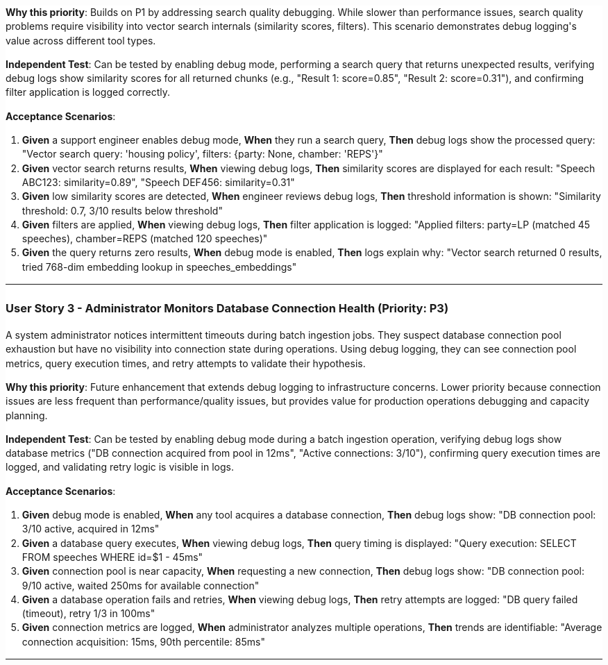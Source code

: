 **Why this priority**: Builds on P1 by addressing search quality debugging. While slower than performance issues, search quality problems require visibility into vector search internals (similarity scores, filters). This scenario demonstrates debug logging's value across different tool types.

**Independent Test**: Can be tested by enabling debug mode, performing a search query that returns unexpected results, verifying debug logs show similarity scores for all returned chunks (e.g., "Result 1: score=0.85", "Result 2: score=0.31"), and confirming filter application is logged correctly.

**Acceptance Scenarios**:

1. **Given** a support engineer enables debug mode, **When** they run a search query, **Then** debug logs show the processed query: "Vector search query: 'housing policy', filters: {party: None, chamber: 'REPS'}"
2. **Given** vector search returns results, **When** viewing debug logs, **Then** similarity scores are displayed for each result: "Speech ABC123: similarity=0.89", "Speech DEF456: similarity=0.31"
3. **Given** low similarity scores are detected, **When** engineer reviews debug logs, **Then** threshold information is shown: "Similarity threshold: 0.7, 3/10 results below threshold"
4. **Given** filters are applied, **When** viewing debug logs, **Then** filter application is logged: "Applied filters: party=LP (matched 45 speeches), chamber=REPS (matched 120 speeches)"
5. **Given** the query returns zero results, **When** debug mode is enabled, **Then** logs explain why: "Vector search returned 0 results, tried 768-dim embedding lookup in speeches_embeddings"

---

### User Story 3 - Administrator Monitors Database Connection Health (Priority: P3)

A system administrator notices intermittent timeouts during batch ingestion jobs. They suspect database connection pool exhaustion but have no visibility into connection state during operations. Using debug logging, they can see connection pool metrics, query execution times, and retry attempts to validate their hypothesis.

**Why this priority**: Future enhancement that extends debug logging to infrastructure concerns. Lower priority because connection issues are less frequent than performance/quality issues, but provides value for production operations debugging and capacity planning.

**Independent Test**: Can be tested by enabling debug mode during a batch ingestion operation, verifying debug logs show database metrics ("DB connection acquired from pool in 12ms", "Active connections: 3/10"), confirming query execution times are logged, and validating retry logic is visible in logs.

**Acceptance Scenarios**:

1. **Given** debug mode is enabled, **When** any tool acquires a database connection, **Then** debug logs show: "DB connection pool: 3/10 active, acquired in 12ms"
2. **Given** a database query executes, **When** viewing debug logs, **Then** query timing is displayed: "Query execution: SELECT FROM speeches WHERE id=$1 - 45ms"
3. **Given** connection pool is near capacity, **When** requesting a new connection, **Then** debug logs show: "DB connection pool: 9/10 active, waited 250ms for available connection"
4. **Given** a database operation fails and retries, **When** viewing debug logs, **Then** retry attempts are logged: "DB query failed (timeout), retry 1/3 in 100ms"
5. **Given** connection metrics are logged, **When** administrator analyzes multiple operations, **Then** trends are identifiable: "Average connection acquisition: 15ms, 90th percentile: 85ms"

---
